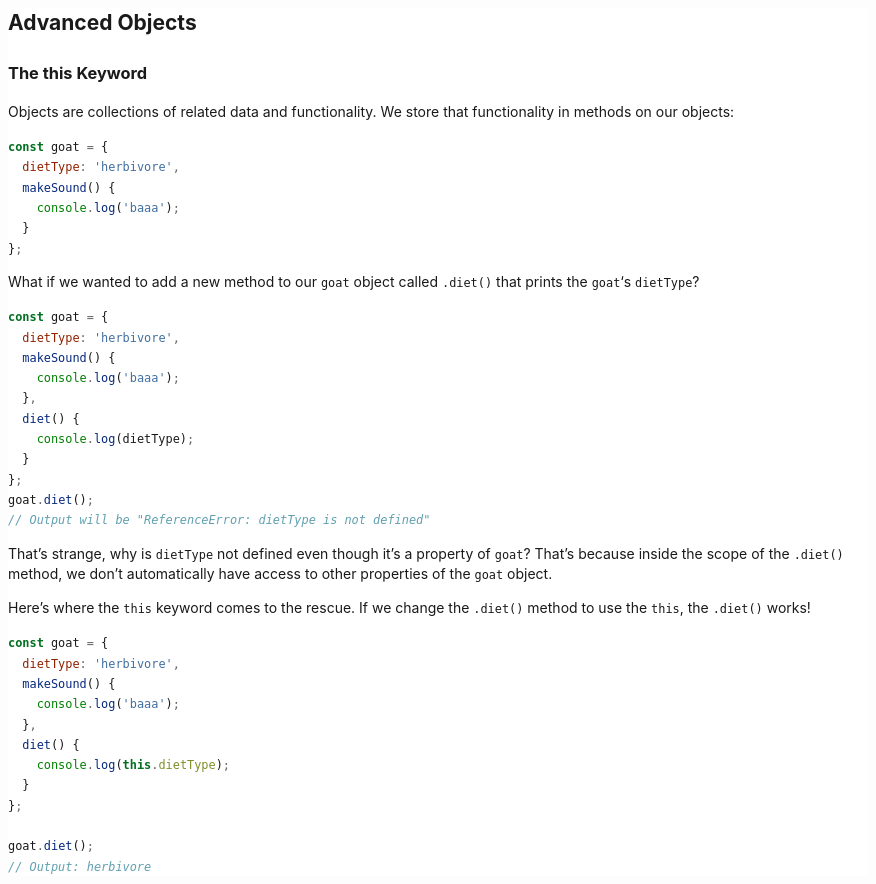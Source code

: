 ## Advanced Objects

### The this Keyword
Objects are collections of related data and functionality. We store that functionality in methods on our objects:

```js
const goat = {
  dietType: 'herbivore',
  makeSound() {
    console.log('baaa');
  }
};
```

What if we wanted to add a new method to our `goat` object called `.diet()` that prints the `goat`‘s `dietType`?

```js
const goat = {
  dietType: 'herbivore',
  makeSound() {
    console.log('baaa');
  },
  diet() {
    console.log(dietType);
  }
};
goat.diet(); 
// Output will be "ReferenceError: dietType is not defined"
```

That’s strange, why is `dietType` not defined even though it’s a property of `goat`? That’s because inside the scope of the `.diet()` method, we don’t automatically have access to other properties of the `goat` object.

Here’s where the `this` keyword comes to the rescue. If we change the `.diet()` method to use the `this`, the `.diet()` works! 

```js
const goat = {
  dietType: 'herbivore',
  makeSound() {
    console.log('baaa');
  },
  diet() {
    console.log(this.dietType);
  }
};
 
goat.diet(); 
// Output: herbivore
```
